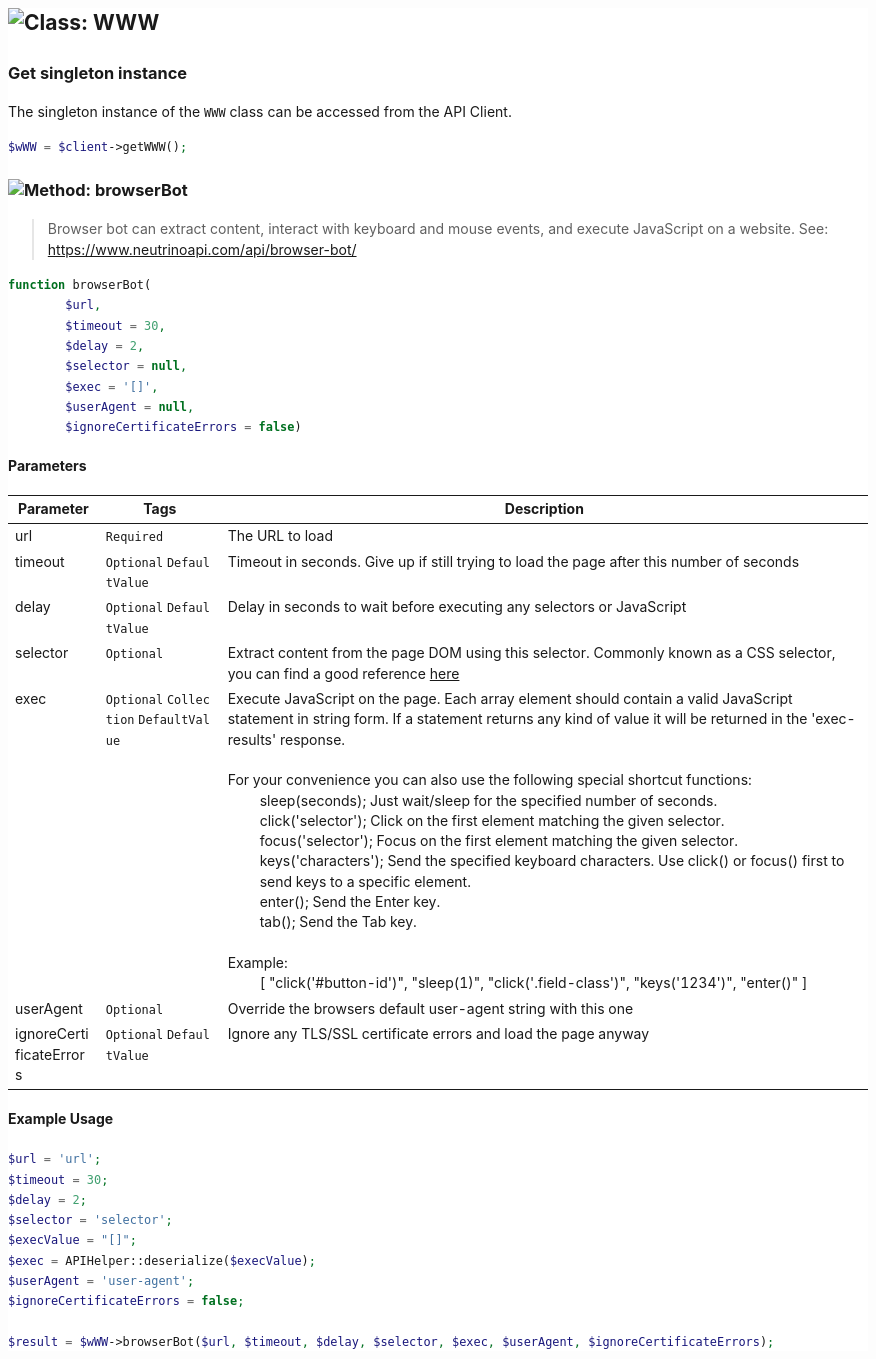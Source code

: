 ## <a name="www"></a>![Class: ](https://apidocs.io/img/class.png ".WWW") WWW

### Get singleton instance

The singleton instance of the ``` WWW ``` class can be accessed from the API Client.

```php
$wWW = $client->getWWW();
```

### <a name="browser_bot"></a>![Method: ](https://apidocs.io/img/method.png ".WWW.browserBot") browserBot

> Browser bot can extract content, interact with keyboard and mouse events, and execute JavaScript on a website. See: https://www.neutrinoapi.com/api/browser-bot/


```php
function browserBot(
        $url,
        $timeout = 30,
        $delay = 2,
        $selector = null,
        $exec = '[]',
        $userAgent = null,
        $ignoreCertificateErrors = false)
```

#### Parameters

| Parameter | Tags | Description |
|-----------|------|-------------|
| url |  ``` Required ```  | The URL to load |
| timeout |  ``` Optional ```  ``` DefaultValue ```  | Timeout in seconds. Give up if still trying to load the page after this number of seconds |
| delay |  ``` Optional ```  ``` DefaultValue ```  | Delay in seconds to wait before executing any selectors or JavaScript |
| selector |  ``` Optional ```  | Extract content from the page DOM using this selector. Commonly known as a CSS selector, you can find a good reference <a href="https://www.w3schools.com/cssref/css_selectors.asp" target="_blank">here</a> |
| exec |  ``` Optional ```  ``` Collection ```  ``` DefaultValue ```  | Execute JavaScript on the page. Each array element should contain a valid JavaScript statement in string form. If a statement returns any kind of value it will be returned in the 'exec-results' response.<br/><br/>For your convenience you can also use the following special shortcut functions:<br/><div style='padding-left:32px; font-family:inherit; font-size:inherit;'>sleep(seconds); Just wait/sleep for the specified number of seconds.<br/>click('selector'); Click on the first element matching the given selector.<br/>focus('selector'); Focus on the first element matching the given selector.<br/>keys('characters'); Send the specified keyboard characters. Use click() or focus() first to send keys to a specific element.<br/>enter(); Send the Enter key.<br/>tab(); Send the Tab key.<br/></div><br/>Example:<br/><div style='padding-left:32px; font-family:inherit; font-size:inherit;'>[ "click('#button-id')", "sleep(1)", "click('.field-class')", "keys('1234')", "enter()" ]</div> |
| userAgent |  ``` Optional ```  | Override the browsers default user-agent string with this one |
| ignoreCertificateErrors |  ``` Optional ```  ``` DefaultValue ```  | Ignore any TLS/SSL certificate errors and load the page anyway |



#### Example Usage

```php
$url = 'url';
$timeout = 30;
$delay = 2;
$selector = 'selector';
$execValue = "[]";
$exec = APIHelper::deserialize($execValue);
$userAgent = 'user-agent';
$ignoreCertificateErrors = false;

$result = $wWW->browserBot($url, $timeout, $delay, $selector, $exec, $userAgent, $ignoreCertificateErrors);

```
